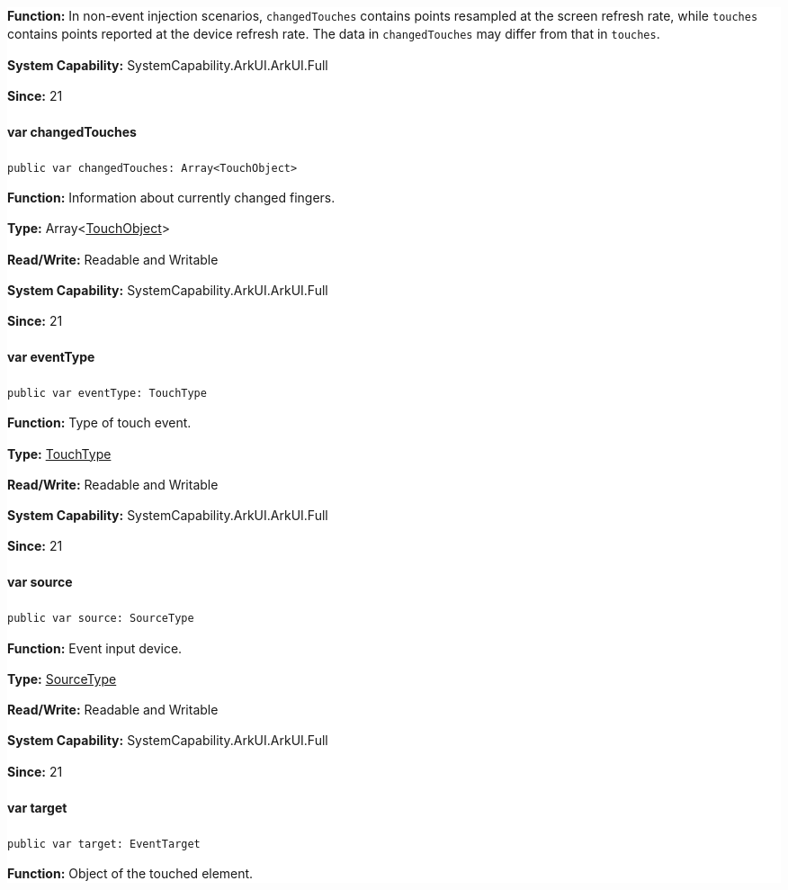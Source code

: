 **Function:** In non-event injection scenarios, `changedTouches` contains points resampled at the screen refresh rate, while `touches` contains points reported at the device refresh rate. The data in `changedTouches` may differ from that in `touches`.

**System Capability:** SystemCapability.ArkUI.ArkUI.Full

**Since:** 21

#### var changedTouches

```cangjie
public var changedTouches: Array<TouchObject>
```

**Function:** Information about currently changed fingers.

**Type:** Array\<[TouchObject](#class-touchobject)>

**Read/Write:** Readable and Writable

**System Capability:** SystemCapability.ArkUI.ArkUI.Full

**Since:** 21

#### var eventType

```cangjie
public var eventType: TouchType
```

**Function:** Type of touch event.

**Type:** [TouchType](cj-common-types.md#enum-touchtype)

**Read/Write:** Readable and Writable

**System Capability:** SystemCapability.ArkUI.ArkUI.Full

**Since:** 21

#### var source

```cangjie
public var source: SourceType
```

**Function:** Event input device.

**Type:** [SourceType](cj-common-types.md#enum-sourcetype)

**Read/Write:** Readable and Writable

**System Capability:** SystemCapability.ArkUI.ArkUI.Full

**Since:** 21

#### var target

```cangjie
public var target: EventTarget
```

**Function:** Object of the touched element.
